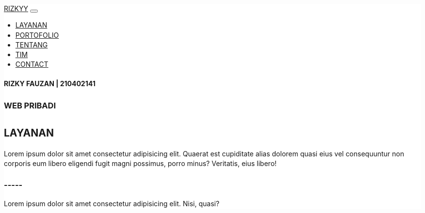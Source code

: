 <!DOCTYPE html>
<html lang="en">
<head>
    <meta charset="UTF-8">
    <meta http-equiv="X-UA-Compatible" content="IE=edge">
    <meta name="viewport" content="width=device-width, initial-scale=1.0">
    <title>WEB PRIBADI | RIZKY FAUZAN</title>
    <link href="https://cdn.jsdelivr.net/npm/bootstrap@5.0.2/dist/css/bootstrap.min.css" 
    rel="stylesheet" 
    integrity="sha384-EVSTQN3/azprG1Anm3QDgpJLIm9Nao0Yz1ztcQTwFspd3yD65VohhpuuCOmLASjC"
     crossorigin="anonymous">
 <link rel="stylesheet" href="style.css">
 <link rel="stylesheet" href="link rel="https://cdnjs.cloudflare.com/ajax/libs/font-awesome/6.1.1/css/fontawesome.min.css">
 <script src="https://kit.fontawesome.com/7ea92c1e14.js" crossorigin="anonymous"></script>
</head>
<body>
    <nav 
    class="navbar navbar-expand-lg navbar-dark bg-dark shadow-lg fixed-top">
        <div class="container">
          <a class="navbar-brand" href="#">RIZKYY</a>
          <button class="navbar-toggler" type="button" data-bs-toggle="collapse" data-bs-target="#navbarText" aria-controls="navbarText" aria-expanded="false" aria-label="Toggle navigation">
            <span class="navbar-toggler-icon"></span>
          </button>
          <div class="collapse navbar-collapse text-right" id="navbarText">
            <ul class="navbar-nav ms-auto mb-2 mb-lg-0">
              <li class="nav-item">
                <a class="nav-link" href="#layanan">LAYANAN</a>
              </li>
              <li class="nav-item">
                <a class="nav-link" href="#portofolio">PORTOFOLIO</a>
              </li>
              <li class="nav-item">
                <a class="nav-link" href="#tentang">TENTANG</a>
                <li class="nav-item">
                    <a class="nav-link" href="#staff">TIM</a>
                  </li>
                  <li class="nav-item">
                    <a class="nav-link" href="#kontak">CONTACT</a>
                  </li>
              </li>
            </ul>
          </div>
        </div>
      </nav>
      <div class="container-fluid banner">
        <div class="container text-center"> 
            <h4 class="display-2">RIZKY FAUZAN | 210402141</h4>
            <h3 class="display-4">WEB PRIBADI</h3>
        </div>
      </div>
      <div class="container-fluid layanan pt-5 pb-5"> </div>
      <div class="container text-center">
        <h2 class="display-3" id="layanan">LAYANAN</h2>
        <p>Lorem ipsum dolor sit amet consectetur adipisicing elit. Quaerat est cupiditate alias dolorem quasi eius vel consequuntur non corporis eum libero eligendi fugit magni possimus, porro minus? Veritatis, eius libero!</p>
        <div class="row"pt-4>
          <div class="col-md-4">
            <h3 class="mt-3">-----</h3>
            Lorem ipsum dolor sit amet consectetur adipisicing elit. Nisi, quasi?
          </div>
            <div class="col-md-4">